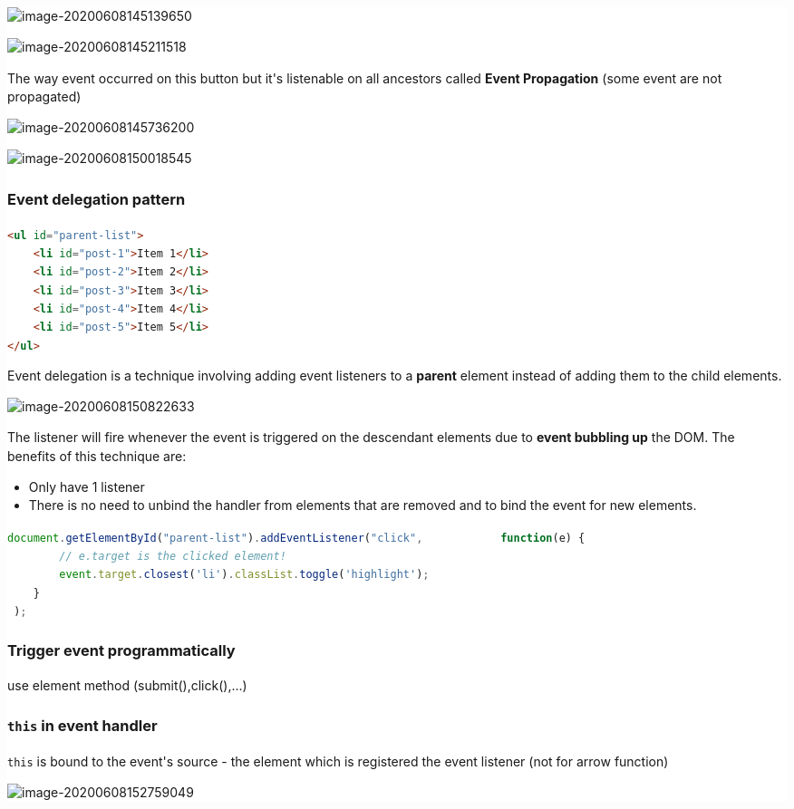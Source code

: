 ![image-20200608145139650](C:\Users\ASUS\AppData\Roaming\Typora\typora-user-images\image-20200608145139650.png)

![image-20200608145211518](C:\Users\ASUS\AppData\Roaming\Typora\typora-user-images\image-20200608145211518.png)

The way event occurred on this button but it's listenable on all ancestors called **Event Propagation** (some event are not propagated)

![image-20200608145736200](C:\Users\ASUS\AppData\Roaming\Typora\typora-user-images\image-20200608145736200.png)

![image-20200608150018545](C:\Users\ASUS\AppData\Roaming\Typora\typora-user-images\image-20200608150018545.png)

### Event delegation pattern

```html
<ul id="parent-list">
	<li id="post-1">Item 1</li>
	<li id="post-2">Item 2</li>
	<li id="post-3">Item 3</li>
	<li id="post-4">Item 4</li>
	<li id="post-5">Item 5</li>
</ul>
```

Event delegation is a technique involving adding event listeners to a **parent** element instead of adding them to the child elements. 

![image-20200608150822633](C:\Users\ASUS\AppData\Roaming\Typora\typora-user-images\image-20200608150822633.png)

The listener will fire whenever the event is triggered on the descendant elements due to **event bubbling up** the DOM. The benefits of this technique are:

- Only have 1 listener
- There is no need to unbind the handler from elements that are removed and to bind the event for new elements.

```js
document.getElementById("parent-list").addEventListener("click", 			function(e) {
		// e.target is the clicked element!
   		event.target.closest('li').classList.toggle('highlight');
    }
 );
```

### Trigger event programmatically

use element method (submit(),click(),...)

### `this` in event handler

`this` is bound to the event's source - the element which is registered the event listener  (not for arrow function)

![image-20200608152759049](C:\Users\ASUS\AppData\Roaming\Typora\typora-user-images\image-20200608152759049.png)
